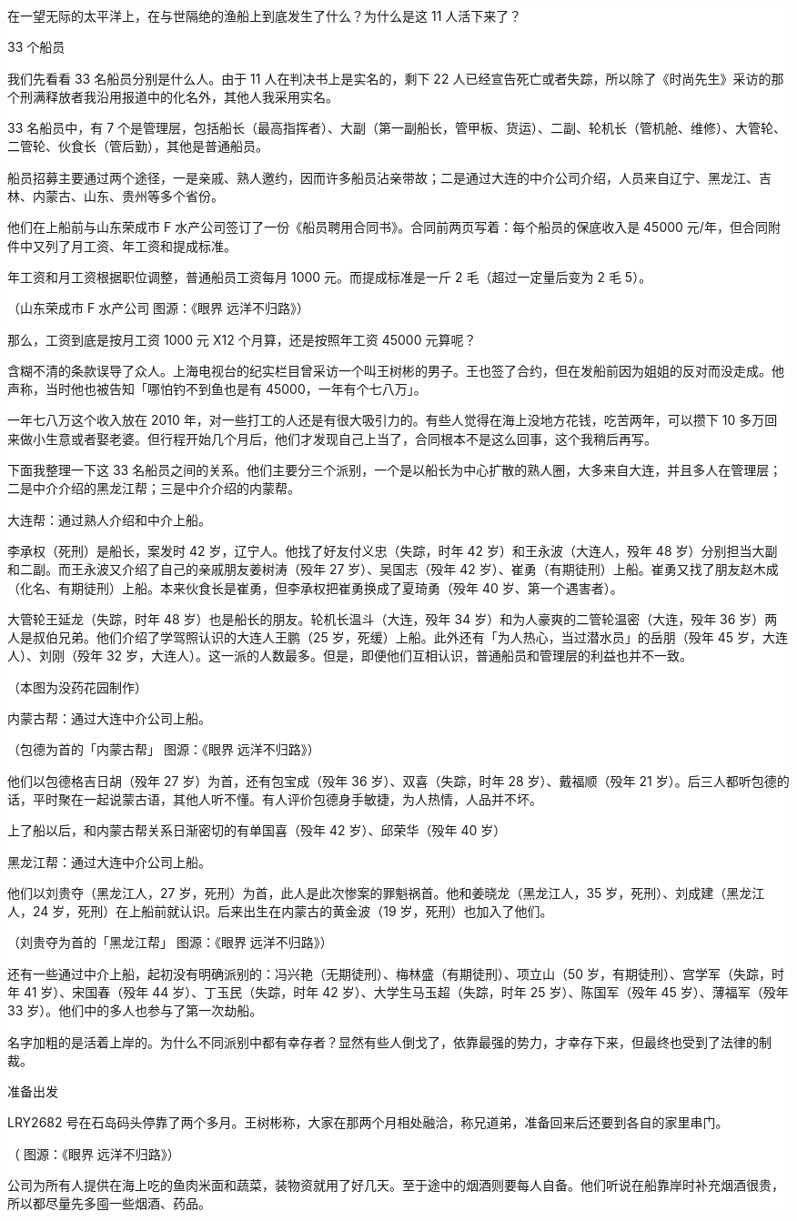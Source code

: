 在一望无际的太平洋上，在与世隔绝的渔船上到底发生了什么？为什么是这 11 人活下来了？

33 个船员

我们先看看 33 名船员分别是什么人。由于 11 人在判决书上是实名的，剩下 22 人已经宣告死亡或者失踪，所以除了《时尚先生》采访的那个刑满释放者我沿用报道中的化名外，其他人我采用实名。

33 名船员中，有 7 个是管理层，包括船长（最高指挥者）、大副（第一副船长，管甲板、货运）、二副、轮机长（管机舱、维修）、大管轮、二管轮、伙食长（管后勤），其他是普通船员。

船员招募主要通过两个途径，一是亲戚、熟人邀约，因而许多船员沾亲带故；二是通过大连的中介公司介绍，人员来自辽宁、黑龙江、吉林、内蒙古、山东、贵州等多个省份。

他们在上船前与山东荣成市 F 水产公司签订了一份《船员聘用合同书》。合同前两页写着：每个船员的保底收入是 45000 元/年，但合同附件中又列了月工资、年工资和提成标准。

年工资和月工资根据职位调整，普通船员工资每月 1000 元。而提成标准是一斤 2 毛（超过一定量后变为 2 毛 5）。

（山东荣成市 F 水产公司  图源：《眼界 远洋不归路》）

那么，工资到底是按月工资 1000 元 X12 个月算，还是按照年工资 45000 元算呢？

含糊不清的条款误导了众人。上海电视台的纪实栏目曾采访一个叫王树彬的男子。王也签了合约，但在发船前因为姐姐的反对而没走成。他声称，当时他也被告知「哪怕钓不到鱼也是有 45000，一年有个七八万」。

一年七八万这个收入放在 2010 年，对一些打工的人还是有很大吸引力的。有些人觉得在海上没地方花钱，吃苦两年，可以攒下 10 多万回来做小生意或者娶老婆。但行程开始几个月后，他们才发现自己上当了，合同根本不是这么回事，这个我稍后再写。

下面我整理一下这 33 名船员之间的关系。他们主要分三个派别，一个是以船长为中心扩散的熟人圈，大多来自大连，并且多人在管理层；二是中介介绍的黑龙江帮；三是中介介绍的内蒙帮。

大连帮：通过熟人介绍和中介上船。

李承权（死刑）是船长，案发时 42 岁，辽宁人。他找了好友付义忠（失踪，时年 42 岁）和王永波（大连人，殁年 48 岁）分别担当大副和二副。而王永波又介绍了自己的亲戚朋友姜树涛（殁年 27 岁）、吴国志（殁年 42 岁）、崔勇（有期徒刑）上船。崔勇又找了朋友赵木成（化名、有期徒刑）上船。本来伙食长是崔勇，但李承权把崔勇换成了夏琦勇（殁年 40 岁、第一个遇害者）。

大管轮王延龙（失踪，时年 48 岁）也是船长的朋友。轮机长温斗（大连，殁年 34 岁）和为人豪爽的二管轮温密（大连，殁年 36 岁）两人是叔伯兄弟。他们介绍了学驾照认识的大连人王鹏（25 岁，死缓）上船。此外还有「为人热心，当过潜水员」的岳朋（殁年 45 岁，大连人）、刘刚（殁年 32 岁，大连人）。这一派的人数最多。但是，即便他们互相认识，普通船员和管理层的利益也并不一致。

（本图为没药花园制作）

内蒙古帮：通过大连中介公司上船。

（包德为首的「内蒙古帮」 图源：《眼界 远洋不归路》）

他们以包德格吉日胡（殁年 27 岁）为首，还有包宝成（殁年 36 岁）、双喜（失踪，时年 28 岁）、戴福顺（殁年 21 岁）。后三人都听包德的话，平时聚在一起说蒙古语，其他人听不懂。有人评价包德身手敏捷，为人热情，人品并不坏。

上了船以后，和内蒙古帮关系日渐密切的有单国喜（殁年 42 岁）、邱荣华（殁年 40 岁）

黑龙江帮：通过大连中介公司上船。

他们以刘贵夺（黑龙江人，27 岁，死刑）为首，此人是此次惨案的罪魁祸首。他和姜晓龙（黑龙江人，35 岁，死刑）、刘成建（黑龙江人，24 岁，死刑）在上船前就认识。后来出生在内蒙古的黄金波（19 岁，死刑）也加入了他们。

（刘贵夺为首的「黑龙江帮」 图源：《眼界 远洋不归路》）

还有一些通过中介上船，起初没有明确派别的：冯兴艳（无期徒刑）、梅林盛（有期徒刑）、项立山（50 岁，有期徒刑）、宫学军（失踪，时年 41 岁）、宋国春（殁年 44 岁）、丁玉民（失踪，时年 42 岁）、大学生马玉超（失踪，时年 25 岁）、陈国军（殁年 45 岁）、薄福军（殁年 33 岁）。他们中的多人也参与了第一次劫船。

名字加粗的是活着上岸的。为什么不同派别中都有幸存者？显然有些人倒戈了，依靠最强的势力，才幸存下来，但最终也受到了法律的制裁。

准备出发

LRY2682 号在石岛码头停靠了两个多月。王树彬称，大家在那两个月相处融洽，称兄道弟，准备回来后还要到各自的家里串门。

（ 图源：《眼界 远洋不归路》）

公司为所有人提供在海上吃的鱼肉米面和蔬菜，装物资就用了好几天。至于途中的烟酒则要每人自备。他们听说在船靠岸时补充烟酒很贵，所以都尽量先多囤一些烟酒、药品。
